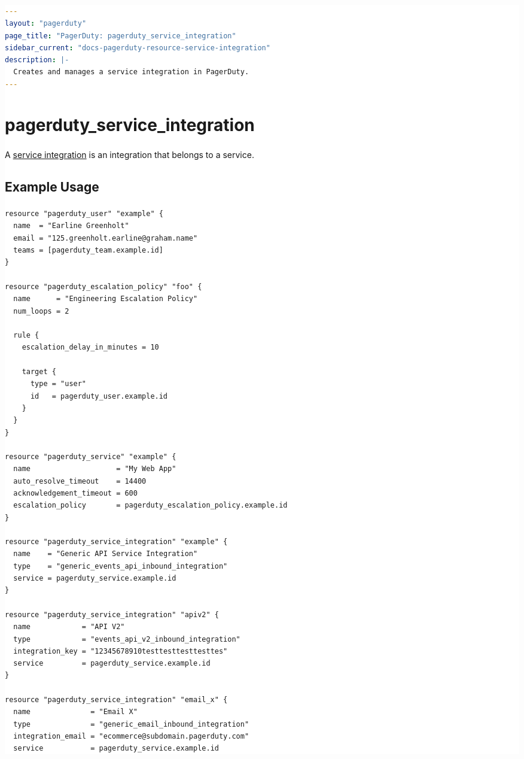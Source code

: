 ```yaml
---
layout: "pagerduty"
page_title: "PagerDuty: pagerduty_service_integration"
sidebar_current: "docs-pagerduty-resource-service-integration"
description: |-
  Creates and manages a service integration in PagerDuty.
---
```


# pagerduty\_service_integration

A [service integration](https://developer.pagerduty.com/api-reference/reference/REST/openapiv3.json/paths/~1services~1%7Bid%7D~1integrations/post) is an integration that belongs to a service.

## Example Usage

```hcl
resource "pagerduty_user" "example" {
  name  = "Earline Greenholt"
  email = "125.greenholt.earline@graham.name"
  teams = [pagerduty_team.example.id]
}

resource "pagerduty_escalation_policy" "foo" {
  name      = "Engineering Escalation Policy"
  num_loops = 2

  rule {
    escalation_delay_in_minutes = 10

    target {
      type = "user"
      id   = pagerduty_user.example.id
    }
  }
}

resource "pagerduty_service" "example" {
  name                    = "My Web App"
  auto_resolve_timeout    = 14400
  acknowledgement_timeout = 600
  escalation_policy       = pagerduty_escalation_policy.example.id
}

resource "pagerduty_service_integration" "example" {
  name    = "Generic API Service Integration"
  type    = "generic_events_api_inbound_integration"
  service = pagerduty_service.example.id
}

resource "pagerduty_service_integration" "apiv2" {
  name            = "API V2"
  type            = "events_api_v2_inbound_integration"
  integration_key = "12345678910testtesttesttesttes"
  service         = pagerduty_service.example.id
}

resource "pagerduty_service_integration" "email_x" {
  name              = "Email X"
  type              = "generic_email_inbound_integration"
  integration_email = "ecommerce@subdomain.pagerduty.com"
  service           = pagerduty_service.example.id
```